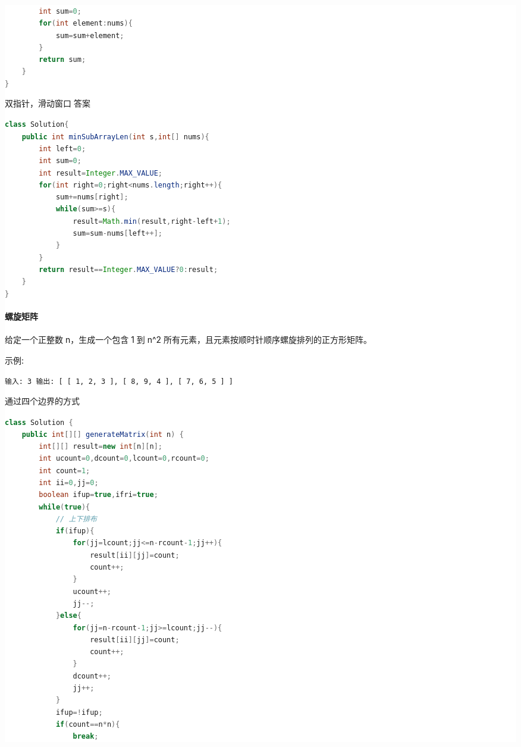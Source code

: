 ```java
        int sum=0;
        for(int element:nums){
            sum=sum+element;
        }
        return sum;
    }
}
```
双指针，滑动窗口
答案
```java
class Solution{
    public int minSubArrayLen(int s,int[] nums){
        int left=0;
        int sum=0;
        int result=Integer.MAX_VALUE;
        for(int right=0;right<nums.length;right++){
            sum+=nums[right];
            while(sum>=s){
                result=Math.min(result,right-left+1);
                sum=sum-nums[left++];
            }
        }
        return result==Integer.MAX_VALUE?0:result;
    }
}
```

#### 螺旋矩阵
给定一个正整数 n，生成一个包含 1 到 n^2 所有元素，且元素按顺时针顺序螺旋排列的正方形矩阵。

示例:
```
输入: 3 输出: [ [ 1, 2, 3 ], [ 8, 9, 4 ], [ 7, 6, 5 ] ]
```
通过四个边界的方式
```java
class Solution {
    public int[][] generateMatrix(int n) {
        int[][] result=new int[n][n];
        int ucount=0,dcount=0,lcount=0,rcount=0;
        int count=1;
        int ii=0,jj=0;
        boolean ifup=true,ifri=true;
        while(true){
            // 上下排布
            if(ifup){
                for(jj=lcount;jj<=n-rcount-1;jj++){
                    result[ii][jj]=count;
                    count++;
                }
                ucount++;
                jj--;
            }else{
                for(jj=n-rcount-1;jj>=lcount;jj--){
                    result[ii][jj]=count;
                    count++;
                }
                dcount++;
                jj++;
            }
            ifup=!ifup;
            if(count==n*n){
                break;
```